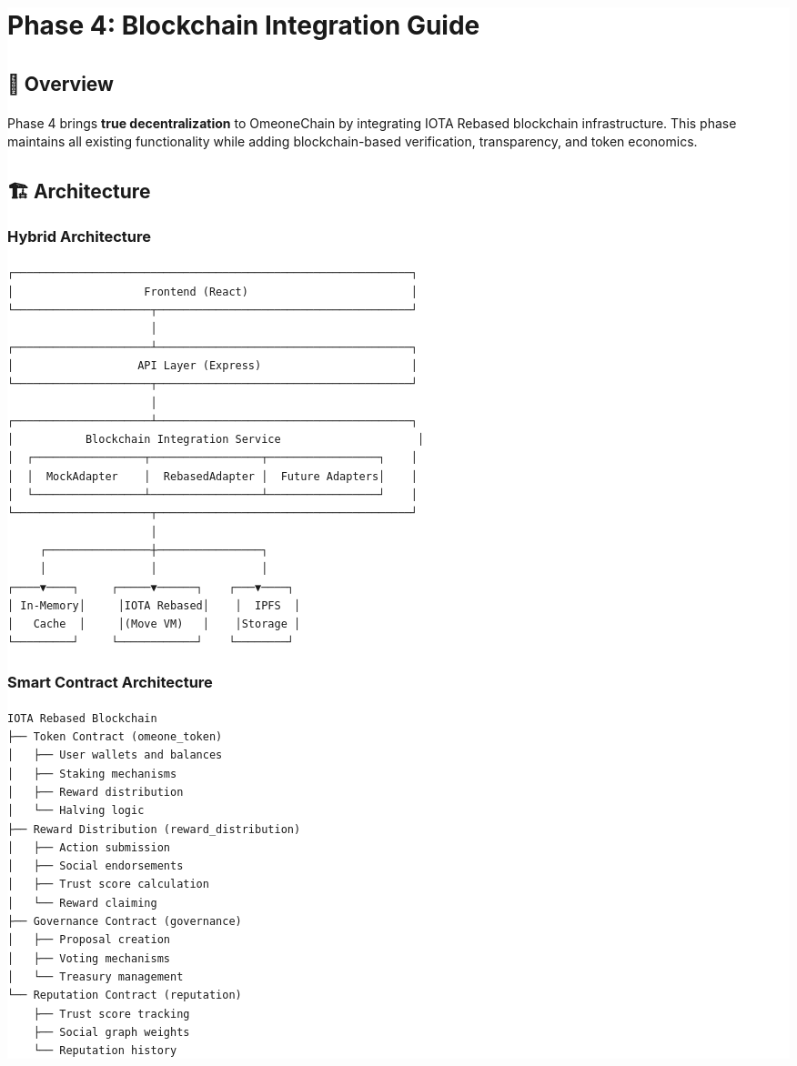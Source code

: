 # Phase 4: Blockchain Integration Guide

## 🎯 Overview

Phase 4 brings **true decentralization** to OmeoneChain by integrating IOTA Rebased blockchain infrastructure. This phase maintains all existing functionality while adding blockchain-based verification, transparency, and token economics.

## 🏗️ Architecture

### Hybrid Architecture
```
┌─────────────────────────────────────────────────────────────┐
│                    Frontend (React)                         │
└─────────────────────┬───────────────────────────────────────┘
                      │
┌─────────────────────┴───────────────────────────────────────┐
│                   API Layer (Express)                       │
└─────────────────────┬───────────────────────────────────────┘
                      │
┌─────────────────────┴───────────────────────────────────────┐
│           Blockchain Integration Service                     │
│  ┌─────────────────┬─────────────────┬─────────────────┐    │
│  │  MockAdapter    │  RebasedAdapter │  Future Adapters│    │
│  └─────────────────┴─────────────────┴─────────────────┘    │
└─────────────────────┬───────────────────────────────────────┘
                      │
     ┌────────────────┼────────────────┐
     │                │                │
┌────▼────┐     ┌─────▼──────┐    ┌───▼────┐
│ In-Memory│     │IOTA Rebased│    │  IPFS  │
│   Cache  │     │(Move VM)   │    │Storage │
└─────────┘     └────────────┘    └────────┘
```

### Smart Contract Architecture
```
IOTA Rebased Blockchain
├── Token Contract (omeone_token)
│   ├── User wallets and balances
│   ├── Staking mechanisms
│   ├── Reward distribution
│   └── Halving logic
├── Reward Distribution (reward_distribution)
│   ├── Action submission
│   ├── Social endorsements
│   ├── Trust score calculation
│   └── Reward claiming
├── Governance Contract (governance)
│   ├── Proposal creation
│   ├── Voting mechanisms
│   └── Treasury management
└── Reputation Contract (reputation)
    ├── Trust score tracking
    ├── Social graph weights
    └── Reputation history
```

